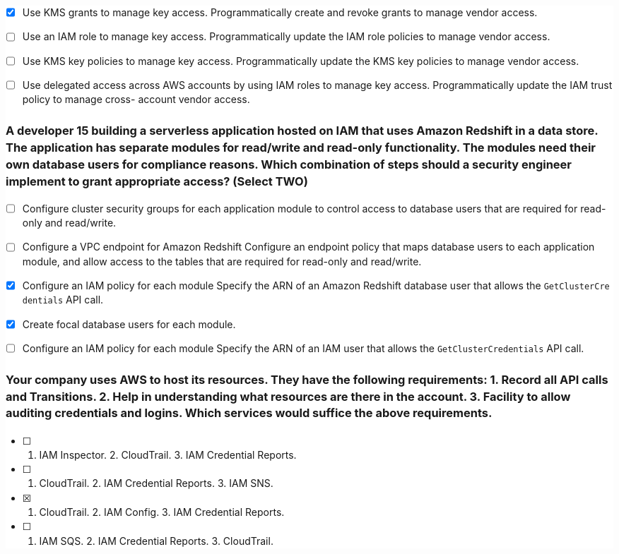 

- [x] Use KMS grants to manage key access. Programmatically create and revoke grants to manage vendor access.

- [ ] Use an IAM role to manage key access. Programmatically update the IAM role policies to manage vendor access.

- [ ] Use KMS key policies to manage key access. Programmatically update the KMS key policies to manage vendor access.

- [ ] Use delegated access across AWS accounts by using IAM roles to manage key access. Programmatically update the IAM trust policy to manage cross- account vendor access.



### A developer 15 building a serverless application hosted on IAM that uses Amazon Redshift in a data store. The application has separate modules for read/write and read-only functionality. The modules need their own database users for compliance reasons. Which combination of steps should a security engineer implement to grant appropriate access? (Select TWO)



- [ ] Configure cluster security groups for each application module to control access to database users that are required for read-only and read/write.

- [ ] Configure a VPC endpoint for Amazon Redshift Configure an endpoint policy that maps database users to each application module, and allow access to the tables that are required for read-only and read/write.

- [x] Configure an IAM policy for each module Specify the ARN of an Amazon Redshift database user that allows the `GetClusterCredentials` API call.

- [x] Create focal database users for each module.

- [ ] Configure an IAM policy for each module Specify the ARN of an IAM user that allows the `GetClusterCredentials` API call.



### Your company uses AWS to host its resources. They have the following requirements: 1. Record all API calls and Transitions. 2. Help in understanding what resources are there in the account. 3. Facility to allow auditing credentials and logins. Which services would suffice the above requirements.



- [ ] 1. IAM Inspector. 2. CloudTrail. 3. IAM Credential Reports.

- [ ] 1. CloudTrail. 2. IAM Credential Reports. 3. IAM SNS.

- [x] 1. CloudTrail. 2. IAM Config. 3. IAM Credential Reports.

- [ ] 1. IAM SQS. 2. IAM Credential Reports. 3. CloudTrail.

